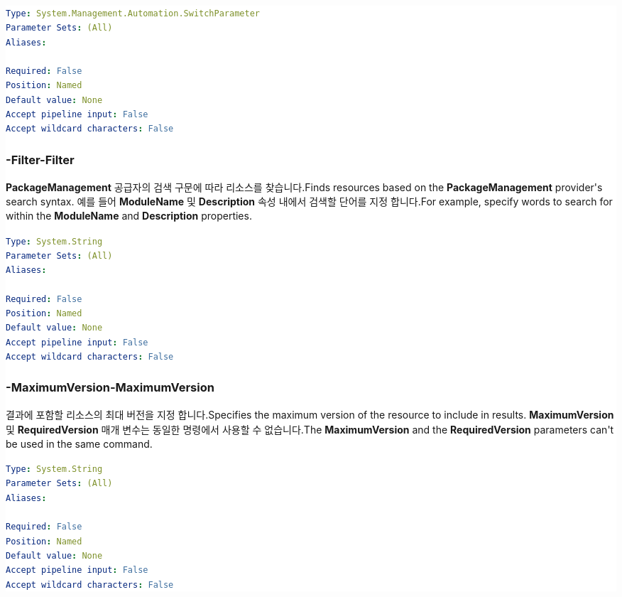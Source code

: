 ```yaml
Type: System.Management.Automation.SwitchParameter
Parameter Sets: (All)
Aliases:

Required: False
Position: Named
Default value: None
Accept pipeline input: False
Accept wildcard characters: False
```

### <span data-ttu-id="615a2-152">-Filter</span><span class="sxs-lookup"><span data-stu-id="615a2-152">-Filter</span></span>

<span data-ttu-id="615a2-153">**PackageManagement** 공급자의 검색 구문에 따라 리소스를 찾습니다.</span><span class="sxs-lookup"><span data-stu-id="615a2-153">Finds resources based on the **PackageManagement** provider's search syntax.</span></span> <span data-ttu-id="615a2-154">예를 들어 **ModuleName** 및 **Description** 속성 내에서 검색할 단어를 지정 합니다.</span><span class="sxs-lookup"><span data-stu-id="615a2-154">For example, specify words to search for within the **ModuleName** and **Description** properties.</span></span>

```yaml
Type: System.String
Parameter Sets: (All)
Aliases:

Required: False
Position: Named
Default value: None
Accept pipeline input: False
Accept wildcard characters: False
```

### <span data-ttu-id="615a2-155">-MaximumVersion</span><span class="sxs-lookup"><span data-stu-id="615a2-155">-MaximumVersion</span></span>

<span data-ttu-id="615a2-156">결과에 포함할 리소스의 최대 버전을 지정 합니다.</span><span class="sxs-lookup"><span data-stu-id="615a2-156">Specifies the maximum version of the resource to include in results.</span></span> <span data-ttu-id="615a2-157">**MaximumVersion** 및 **RequiredVersion** 매개 변수는 동일한 명령에서 사용할 수 없습니다.</span><span class="sxs-lookup"><span data-stu-id="615a2-157">The **MaximumVersion** and the **RequiredVersion** parameters can't be used in the same command.</span></span>

```yaml
Type: System.String
Parameter Sets: (All)
Aliases:

Required: False
Position: Named
Default value: None
Accept pipeline input: False
Accept wildcard characters: False
```
